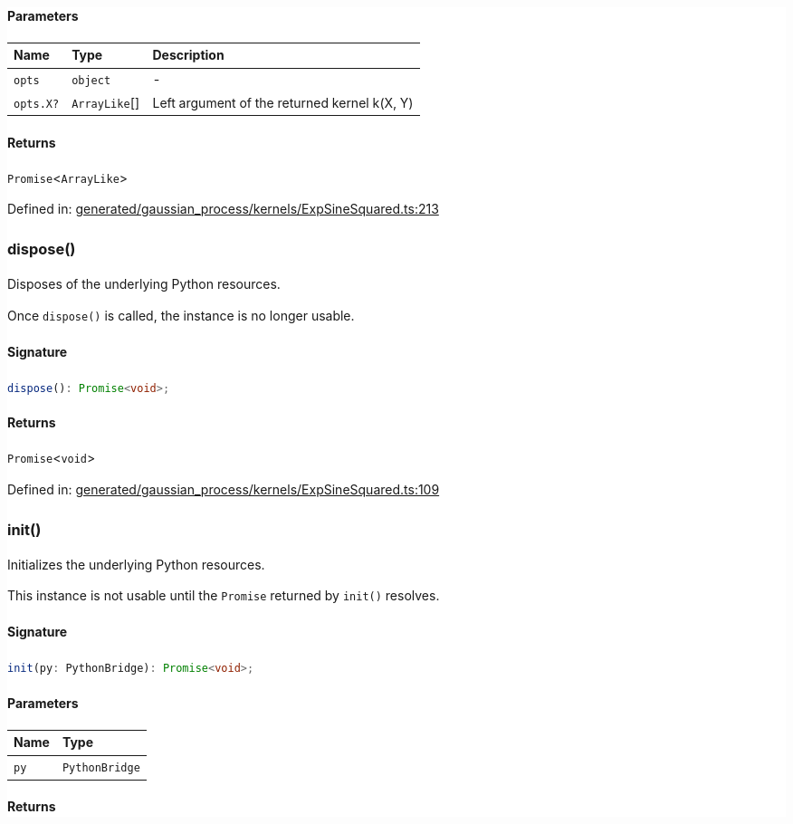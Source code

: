 #### Parameters

| Name | Type | Description |
| :------ | :------ | :------ |
| `opts` | `object` | - |
| `opts.X?` | `ArrayLike`[] | Left argument of the returned kernel k(X, Y) |

#### Returns

`Promise`\<`ArrayLike`\>

Defined in:  [generated/gaussian\_process/kernels/ExpSineSquared.ts:213](https://github.com/transitive-bullshit/scikit-learn-ts/blob/22af0e7/packages/sklearn/src/generated/gaussian_process/kernels/ExpSineSquared.ts#L213)

### dispose()

Disposes of the underlying Python resources.

Once `dispose()` is called, the instance is no longer usable.

#### Signature

```ts
dispose(): Promise<void>;
```

#### Returns

`Promise`\<`void`\>

Defined in:  [generated/gaussian\_process/kernels/ExpSineSquared.ts:109](https://github.com/transitive-bullshit/scikit-learn-ts/blob/22af0e7/packages/sklearn/src/generated/gaussian_process/kernels/ExpSineSquared.ts#L109)

### init()

Initializes the underlying Python resources.

This instance is not usable until the `Promise` returned by `init()` resolves.

#### Signature

```ts
init(py: PythonBridge): Promise<void>;
```

#### Parameters

| Name | Type |
| :------ | :------ |
| `py` | `PythonBridge` |

#### Returns
